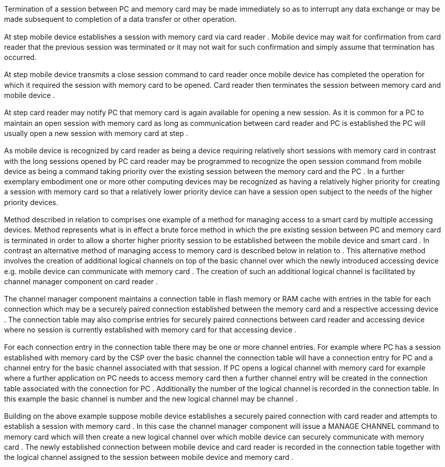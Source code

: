 Termination of a session between PC and memory card may be made immediately so as to interrupt any data exchange or may be made subsequent to completion of a data transfer or other operation.

At step mobile device establishes a session with memory card via card reader . Mobile device may wait for confirmation from card reader that the previous session was terminated or it may not wait for such confirmation and simply assume that termination has occurred.

At step mobile device transmits a close session command to card reader once mobile device has completed the operation for which it required the session with memory card to be opened. Card reader then terminates the session between memory card and mobile device .

At step card reader may notify PC that memory card is again available for opening a new session. As it is common for a PC to maintain an open session with memory card as long as communication between card reader and PC is established the PC will usually open a new session with memory card at step .

As mobile device is recognized by card reader as being a device requiring relatively short sessions with memory card in contrast with the long sessions opened by PC card reader may be programmed to recognize the open session command from mobile device as being a command taking priority over the existing session between the memory card and the PC . In a further exemplary embodiment one or more other computing devices may be recognized as having a relatively higher priority for creating a session with memory card so that a relatively lower priority device can have a session open subject to the needs of the higher priority devices.

Method described in relation to comprises one example of a method for managing access to a smart card by multiple accessing devices. Method represents what is in effect a brute force method in which the pre existing session between PC and memory card is terminated in order to allow a shorter higher priority session to be established between the mobile device and smart card . In contrast an alternative method of managing access to memory card is described below in relation to . This alternative method involves the creation of additional logical channels on top of the basic channel over which the newly introduced accessing device e.g. mobile device can communicate with memory card . The creation of such an additional logical channel is facilitated by channel manager component on card reader .

The channel manager component maintains a connection table in flash memory or RAM cache with entries in the table for each connection which may be a securely paired connection established between the memory card and a respective accessing device . The connection table may also comprise entries for securely paired connections between card reader and accessing device where no session is currently established with memory card for that accessing device .

For each connection entry in the connection table there may be one or more channel entries. For example where PC has a session established with memory card by the CSP over the basic channel the connection table will have a connection entry for PC and a channel entry for the basic channel associated with that session. If PC opens a logical channel with memory card for example where a further application on PC needs to access memory card then a further channel entry will be created in the connection table associated with the connection for PC . Additionally the number of the logical channel is recorded in the connection table. In this example the basic channel is number and the new logical channel may be channel .

Building on the above example suppose mobile device establishes a securely paired connection with card reader and attempts to establish a session with memory card . In this case the channel manager component will issue a MANAGE CHANNEL command to memory card which will then create a new logical channel over which mobile device can securely communicate with memory card . The newly established connection between mobile device and card reader is recorded in the connection table together with the logical channel assigned to the session between mobile device and memory card .
